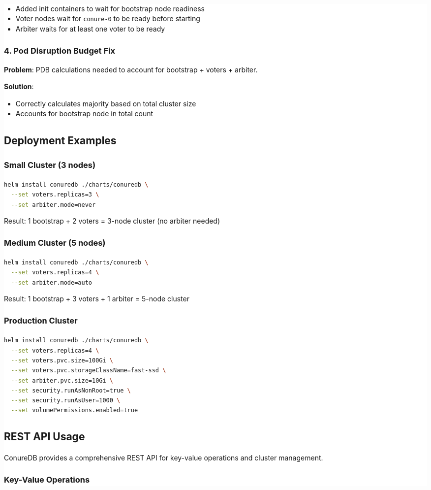 - Added init containers to wait for bootstrap node readiness
- Voter nodes wait for `conure-0` to be ready before starting
- Arbiter waits for at least one voter to be ready

### 4. Pod Disruption Budget Fix

**Problem**: PDB calculations needed to account for bootstrap + voters + arbiter.

**Solution**:

- Correctly calculates majority based on total cluster size
- Accounts for bootstrap node in total count

## Deployment Examples

### Small Cluster (3 nodes)

```bash
helm install conuredb ./charts/conuredb \
  --set voters.replicas=3 \
  --set arbiter.mode=never
```

Result: 1 bootstrap + 2 voters = 3-node cluster (no arbiter needed)

### Medium Cluster (5 nodes)

```bash
helm install conuredb ./charts/conuredb \
  --set voters.replicas=4 \
  --set arbiter.mode=auto
```

Result: 1 bootstrap + 3 voters + 1 arbiter = 5-node cluster

### Production Cluster

```bash
helm install conuredb ./charts/conuredb \
  --set voters.replicas=4 \
  --set voters.pvc.size=100Gi \
  --set voters.pvc.storageClassName=fast-ssd \
  --set arbiter.pvc.size=10Gi \
  --set security.runAsNonRoot=true \
  --set security.runAsUser=1000 \
  --set volumePermissions.enabled=true
```

## REST API Usage

ConureDB provides a comprehensive REST API for key-value operations and cluster management.

### Key-Value Operations
